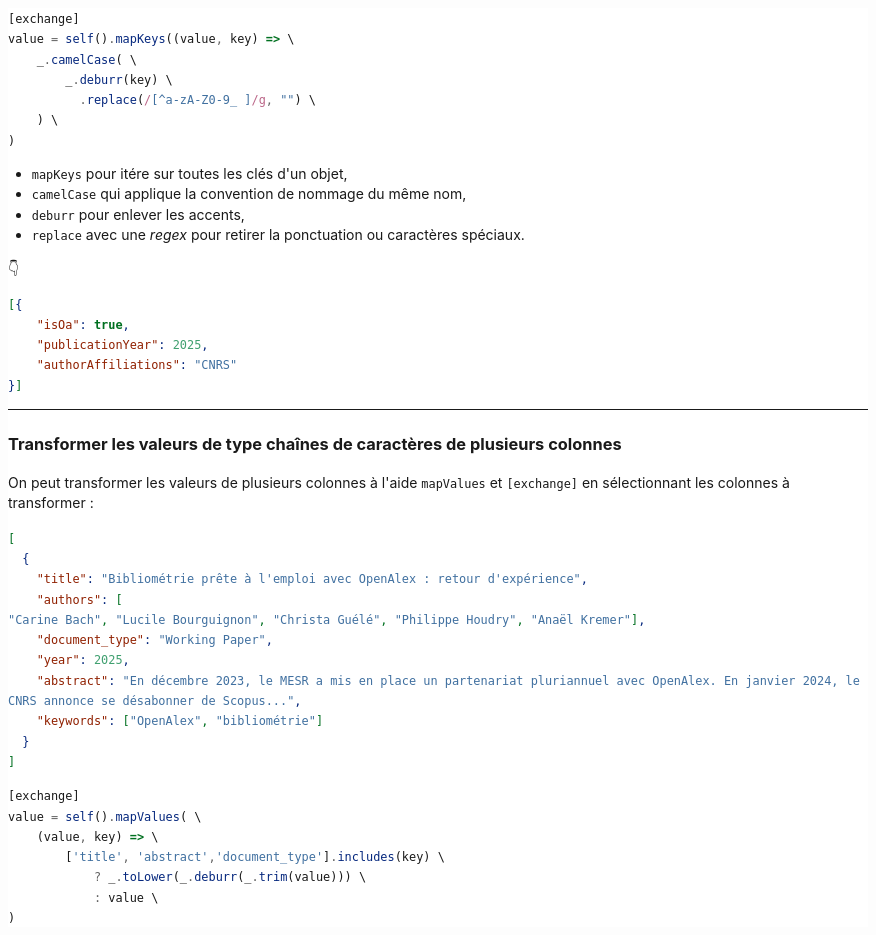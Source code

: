 ```js
[exchange]
value = self().mapKeys((value, key) => \
    _.camelCase( \
        _.deburr(key) \
          .replace(/[^a-zA-Z0-9_ ]/g, "") \
    ) \
)
```

- `mapKeys` pour itére sur toutes les clés d'un objet,
- `camelCase` qui applique la convention de nommage du même nom,
- `deburr` pour enlever les accents,
- `replace` avec une *regex* pour retirer la ponctuation ou caractères spéciaux.

:point_down:

```json
[{
    "isOa": true,
    "publicationYear": 2025,
    "authorAffiliations": "CNRS"
}]
```

---

### Transformer les valeurs de type chaînes de caractères de plusieurs colonnes

On peut transformer les valeurs de plusieurs colonnes à l'aide `mapValues` et `[exchange]` en sélectionnant les colonnes à transformer :

```json
[
  {
    "title": "Bibliométrie prête à l'emploi avec OpenAlex : retour d'expérience",
    "authors": [
"Carine Bach", "Lucile Bourguignon", "Christa Guélé", "Philippe Houdry", "Anaël Kremer"],
    "document_type": "Working Paper",
    "year": 2025,
    "abstract": "En décembre 2023, le MESR a mis en place un partenariat pluriannuel avec OpenAlex. En janvier 2024, le CNRS annonce se désabonner de Scopus...",
    "keywords": ["OpenAlex", "bibliométrie"]
  }
]
```

```js
[exchange]
value = self().mapValues( \
    (value, key) => \
        ['title', 'abstract','document_type'].includes(key) \
            ? _.toLower(_.deburr(_.trim(value))) \
            : value \
)
```
